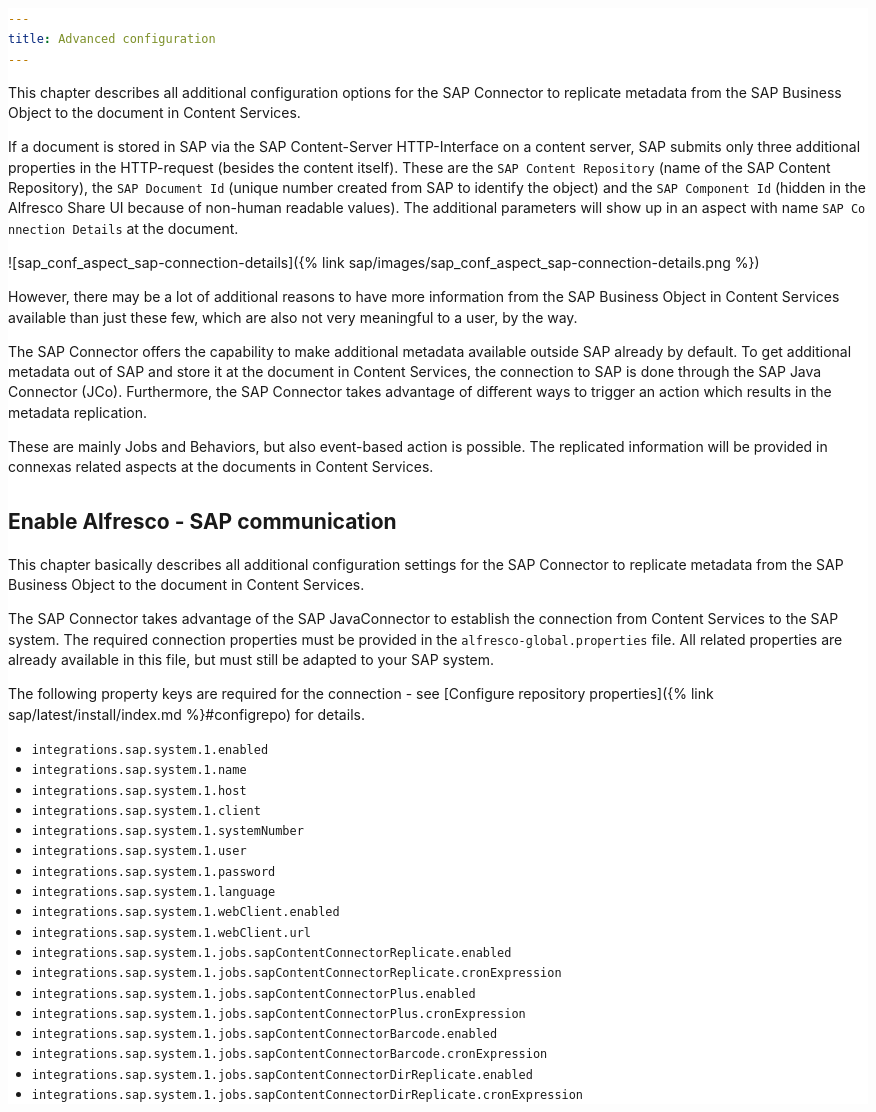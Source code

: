 ```yaml
---
title: Advanced configuration
---
```


This chapter describes all additional configuration options for the SAP Connector to replicate metadata from the SAP Business Object to the document in Content Services.

If a document is stored in SAP via the SAP Content-Server HTTP-Interface on a content server, SAP submits only three additional properties in the HTTP-request (besides the content itself). These are the `SAP Content Repository` (name of the SAP Content Repository), the `SAP Document Id` (unique number created from SAP to identify the object) and the `SAP Component Id` (hidden in the Alfresco Share UI because of non-human readable values). The additional parameters will show up in an aspect with name `SAP Connection Details` at the document.

![sap_conf_aspect_sap-connection-details]({% link sap/images/sap_conf_aspect_sap-connection-details.png %})

However, there may be a lot of additional reasons to have more information from the SAP Business Object in Content Services available than just these few, which are also not very meaningful to a user, by the way.

The SAP Connector offers the capability to make additional metadata available outside SAP already by default. To get additional metadata out of SAP and store it at the document in Content Services, the connection to SAP is done through the SAP Java Connector (JCo). Furthermore, the SAP Connector takes advantage of different ways to trigger an action which results in the metadata replication.

These are mainly Jobs and Behaviors, but also event-based action is possible. The replicated information will be provided in connexas related aspects at the documents in Content Services.

## Enable Alfresco - SAP communication

This chapter basically describes all additional configuration settings for the SAP Connector to replicate metadata from the SAP Business Object to the document in Content Services.

The SAP Connector takes advantage of the SAP JavaConnector to establish the connection from Content Services to the SAP system. The required connection properties must be provided in the `alfresco-global.properties` file. All related properties are already available in this file, but must still be adapted to your SAP system.

The following property keys are required for the connection - see [Configure repository properties]({% link sap/latest/install/index.md %}#configrepo) for details.

* `integrations.sap.system.1.enabled`
* `integrations.sap.system.1.name`
* `integrations.sap.system.1.host`
* `integrations.sap.system.1.client`
* `integrations.sap.system.1.systemNumber`
* `integrations.sap.system.1.user`
* `integrations.sap.system.1.password`
* `integrations.sap.system.1.language`
* `integrations.sap.system.1.webClient.enabled`
* `integrations.sap.system.1.webClient.url`
* `integrations.sap.system.1.jobs.sapContentConnectorReplicate.enabled`
* `integrations.sap.system.1.jobs.sapContentConnectorReplicate.cronExpression`
* `integrations.sap.system.1.jobs.sapContentConnectorPlus.enabled`
* `integrations.sap.system.1.jobs.sapContentConnectorPlus.cronExpression`
* `integrations.sap.system.1.jobs.sapContentConnectorBarcode.enabled`
* `integrations.sap.system.1.jobs.sapContentConnectorBarcode.cronExpression`
* `integrations.sap.system.1.jobs.sapContentConnectorDirReplicate.enabled`
* `integrations.sap.system.1.jobs.sapContentConnectorDirReplicate.cronExpression`
